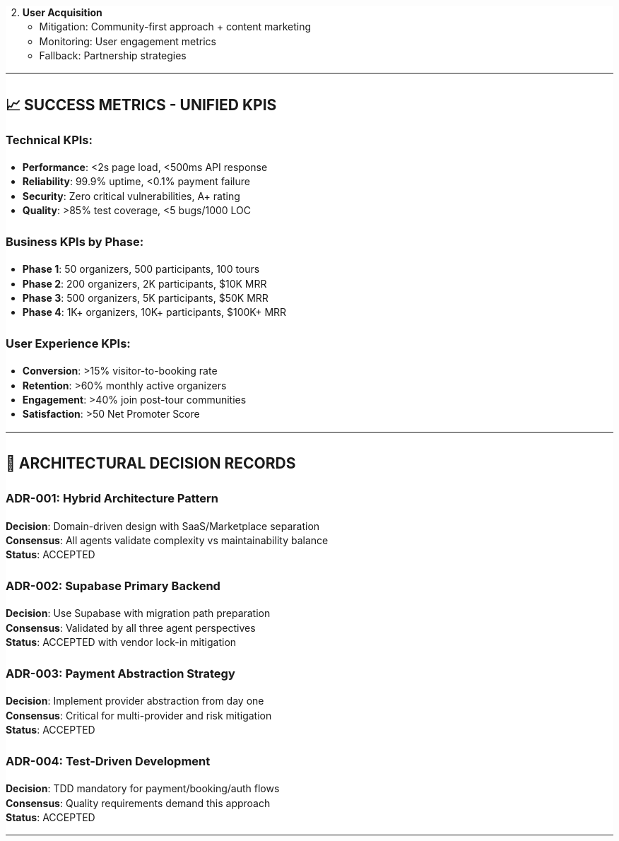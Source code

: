 2. **User Acquisition**
   - Mitigation: Community-first approach + content marketing
   - Monitoring: User engagement metrics
   - Fallback: Partnership strategies

---

## 📈 SUCCESS METRICS - UNIFIED KPIS

### Technical KPIs:
- **Performance**: <2s page load, <500ms API response
- **Reliability**: 99.9% uptime, <0.1% payment failure
- **Security**: Zero critical vulnerabilities, A+ rating
- **Quality**: >85% test coverage, <5 bugs/1000 LOC

### Business KPIs by Phase:
- **Phase 1**: 50 organizers, 500 participants, 100 tours
- **Phase 2**: 200 organizers, 2K participants, $10K MRR
- **Phase 3**: 500 organizers, 5K participants, $50K MRR
- **Phase 4**: 1K+ organizers, 10K+ participants, $100K+ MRR

### User Experience KPIs:
- **Conversion**: >15% visitor-to-booking rate
- **Retention**: >60% monthly active organizers
- **Engagement**: >40% join post-tour communities
- **Satisfaction**: >50 Net Promoter Score

---

## 🎯 ARCHITECTURAL DECISION RECORDS

### ADR-001: Hybrid Architecture Pattern
**Decision**: Domain-driven design with SaaS/Marketplace separation  
**Consensus**: All agents validate complexity vs maintainability balance  
**Status**: ACCEPTED

### ADR-002: Supabase Primary Backend
**Decision**: Use Supabase with migration path preparation  
**Consensus**: Validated by all three agent perspectives  
**Status**: ACCEPTED with vendor lock-in mitigation

### ADR-003: Payment Abstraction Strategy
**Decision**: Implement provider abstraction from day one  
**Consensus**: Critical for multi-provider and risk mitigation  
**Status**: ACCEPTED

### ADR-004: Test-Driven Development
**Decision**: TDD mandatory for payment/booking/auth flows  
**Consensus**: Quality requirements demand this approach  
**Status**: ACCEPTED

---